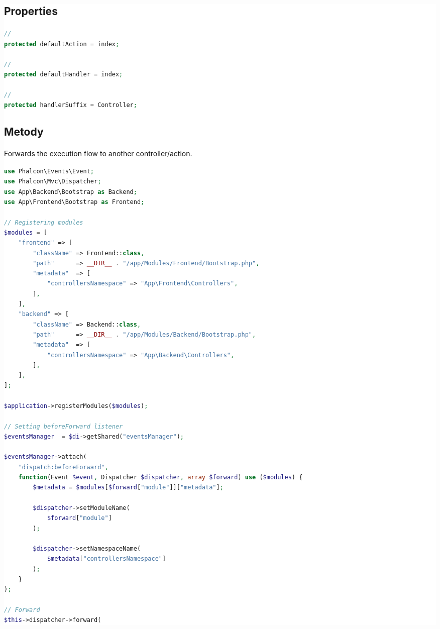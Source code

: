 ## Properties

```php
//
protected defaultAction = index;

//
protected defaultHandler = index;

//
protected handlerSuffix = Controller;

```

## Metody

Forwards the execution flow to another controller/action.

```php
use Phalcon\Events\Event;
use Phalcon\Mvc\Dispatcher;
use App\Backend\Bootstrap as Backend;
use App\Frontend\Bootstrap as Frontend;

// Registering modules
$modules = [
    "frontend" => [
        "className" => Frontend::class,
        "path"      => __DIR__ . "/app/Modules/Frontend/Bootstrap.php",
        "metadata"  => [
            "controllersNamespace" => "App\Frontend\Controllers",
        ],
    ],
    "backend" => [
        "className" => Backend::class,
        "path"      => __DIR__ . "/app/Modules/Backend/Bootstrap.php",
        "metadata"  => [
            "controllersNamespace" => "App\Backend\Controllers",
        ],
    ],
];

$application->registerModules($modules);

// Setting beforeForward listener
$eventsManager  = $di->getShared("eventsManager");

$eventsManager->attach(
    "dispatch:beforeForward",
    function(Event $event, Dispatcher $dispatcher, array $forward) use ($modules) {
        $metadata = $modules[$forward["module"]]["metadata"];

        $dispatcher->setModuleName(
            $forward["module"]
        );

        $dispatcher->setNamespaceName(
            $metadata["controllersNamespace"]
        );
    }
);

// Forward
$this->dispatcher->forward(
```